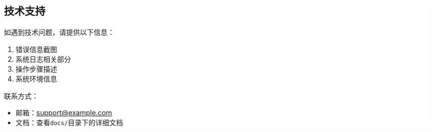 ## 技术支持

如遇到技术问题，请提供以下信息：
1. 错误信息截图
2. 系统日志相关部分
3. 操作步骤描述
4. 系统环境信息

联系方式：
- 邮箱：support@example.com
- 文档：查看`docs/`目录下的详细文档